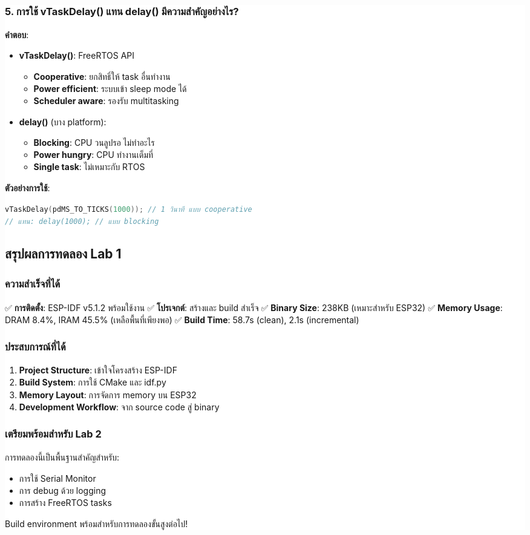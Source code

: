 ### 5. การใช้ vTaskDelay() แทน delay() มีความสำคัญอย่างไร?

**คำตอบ**:
- **vTaskDelay()**: FreeRTOS API
  - **Cooperative**: ยกสิทธิ์ให้ task อื่นทำงาน
  - **Power efficient**: ระบบเข้า sleep mode ได้
  - **Scheduler aware**: รองรับ multitasking
  
- **delay()** (บาง platform):
  - **Blocking**: CPU วนลูปรอ ไม่ทำอะไร
  - **Power hungry**: CPU ทำงานเต็มที่
  - **Single task**: ไม่เหมาะกับ RTOS

**ตัวอย่างการใช้**:
```c
vTaskDelay(pdMS_TO_TICKS(1000)); // 1 วินาที แบบ cooperative
// แทน: delay(1000); // แบบ blocking
```

## สรุปผลการทดลอง Lab 1

### ความสำเร็จที่ได้

✅ **การติดตั้ง**: ESP-IDF v5.1.2 พร้อมใช้งาน
✅ **โปรเจกต์**: สร้างและ build สำเร็จ
✅ **Binary Size**: 238KB (เหมาะสำหรับ ESP32)
✅ **Memory Usage**: DRAM 8.4%, IRAM 45.5% (เหลือพื้นที่เพียงพอ)
✅ **Build Time**: 58.7s (clean), 2.1s (incremental)

### ประสบการณ์ที่ได้

1. **Project Structure**: เข้าใจโครงสร้าง ESP-IDF
2. **Build System**: การใช้ CMake และ idf.py
3. **Memory Layout**: การจัดการ memory บน ESP32
4. **Development Workflow**: จาก source code สู่ binary

### เตรียมพร้อมสำหรับ Lab 2

การทดลองนี้เป็นพื้นฐานสำคัญสำหรับ:
- การใช้ Serial Monitor
- การ debug ด้วย logging
- การสร้าง FreeRTOS tasks

Build environment พร้อมสำหรับการทดลองขั้นสูงต่อไป!